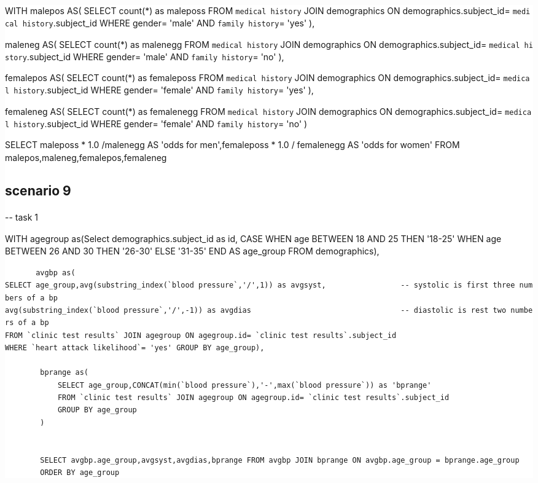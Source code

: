 WITH malepos AS(
SELECT count(*) as maleposs FROM `medical history` JOIN demographics ON
demographics.subject_id= `medical history`.subject_id WHERE gender= 'male' AND `family history`= 'yes' ),

maleneg AS(
    SELECT count(*) as malenegg FROM `medical history` JOIN demographics ON
demographics.subject_id= `medical history`.subject_id WHERE gender= 'male' AND `family history`= 'no' ),

femalepos AS(
    SELECT count(*) as femaleposs FROM `medical history` JOIN demographics ON
demographics.subject_id= `medical history`.subject_id WHERE gender= 'female' AND `family history`= 'yes' ),

femaleneg AS(
    SELECT count(*) as femalenegg FROM `medical history` JOIN demographics ON
demographics.subject_id= `medical history`.subject_id WHERE gender= 'female' AND `family history`= 'no'
)

SELECT maleposs * 1.0 /malenegg AS 'odds for men',femaleposs * 1.0 / femalenegg AS 'odds for women'
FROM malepos,maleneg,femalepos,femaleneg


## scenario 9

-- task 1

WITH agegroup as(Select demographics.subject_id as id,
 CASE
               WHEN age BETWEEN 18 AND 25 THEN '18-25'
               WHEN age BETWEEN 26 AND 30 THEN '26-30'
               ELSE '31-35'
           END AS age_group FROM demographics),

           avgbp as(
    SELECT age_group,avg(substring_index(`blood pressure`,'/',1)) as avgsyst,                 -- systolic is first three numbers of a bp
    avg(substring_index(`blood pressure`,'/',-1)) as avgdias                                  -- diastolic is rest two numbers of a bp
    FROM `clinic test results` JOIN agegroup ON agegroup.id= `clinic test results`.subject_id
    WHERE `heart attack likelihood`= 'yes' GROUP BY age_group),

            bprange as(
                SELECT age_group,CONCAT(min(`blood pressure`),'-',max(`blood pressure`)) as 'bprange'
                FROM `clinic test results` JOIN agegroup ON agegroup.id= `clinic test results`.subject_id
                GROUP BY age_group
            )
  

            SELECT avgbp.age_group,avgsyst,avgdias,bprange FROM avgbp JOIN bprange ON avgbp.age_group = bprange.age_group
            ORDER BY age_group
            
          